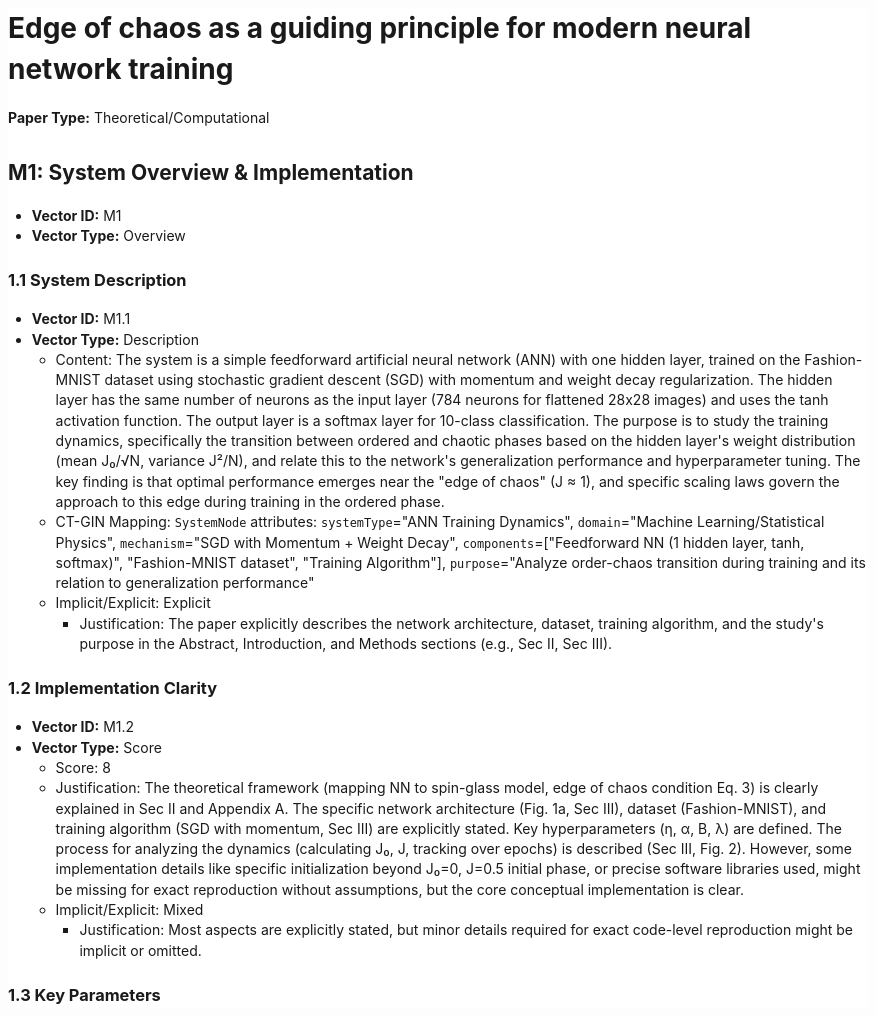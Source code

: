 # Edge of chaos as a guiding principle for modern neural network training

__Paper Type:__ Theoretical/Computational

## M1: System Overview & Implementation
*   **Vector ID:** M1
*   **Vector Type:** Overview

### **1.1 System Description**

*   **Vector ID:** M1.1
*   **Vector Type:** Description
    *   Content: The system is a simple feedforward artificial neural network (ANN) with one hidden layer, trained on the Fashion-MNIST dataset using stochastic gradient descent (SGD) with momentum and weight decay regularization. The hidden layer has the same number of neurons as the input layer (784 neurons for flattened 28x28 images) and uses the tanh activation function. The output layer is a softmax layer for 10-class classification. The purpose is to study the training dynamics, specifically the transition between ordered and chaotic phases based on the hidden layer's weight distribution (mean J₀/√N, variance J²/N), and relate this to the network's generalization performance and hyperparameter tuning. The key finding is that optimal performance emerges near the "edge of chaos" (J ≈ 1), and specific scaling laws govern the approach to this edge during training in the ordered phase.
    *   CT-GIN Mapping: `SystemNode` attributes: `systemType`="ANN Training Dynamics", `domain`="Machine Learning/Statistical Physics", `mechanism`="SGD with Momentum + Weight Decay", `components`=["Feedforward NN (1 hidden layer, tanh, softmax)", "Fashion-MNIST dataset", "Training Algorithm"], `purpose`="Analyze order-chaos transition during training and its relation to generalization performance"
    *   Implicit/Explicit: Explicit
        *  Justification: The paper explicitly describes the network architecture, dataset, training algorithm, and the study's purpose in the Abstract, Introduction, and Methods sections (e.g., Sec II, Sec III).

### **1.2 Implementation Clarity**

*   **Vector ID:** M1.2
*   **Vector Type:** Score
    *   Score: 8
    *   Justification: The theoretical framework (mapping NN to spin-glass model, edge of chaos condition Eq. 3) is clearly explained in Sec II and Appendix A. The specific network architecture (Fig. 1a, Sec III), dataset (Fashion-MNIST), and training algorithm (SGD with momentum, Sec III) are explicitly stated. Key hyperparameters (η, α, B, λ) are defined. The process for analyzing the dynamics (calculating J₀, J, tracking over epochs) is described (Sec III, Fig. 2). However, some implementation details like specific initialization beyond J₀=0, J=0.5 initial phase, or precise software libraries used, might be missing for exact reproduction without assumptions, but the core conceptual implementation is clear.
    *   Implicit/Explicit: Mixed
        * Justification: Most aspects are explicitly stated, but minor details required for exact code-level reproduction might be implicit or omitted.

### **1.3 Key Parameters**
